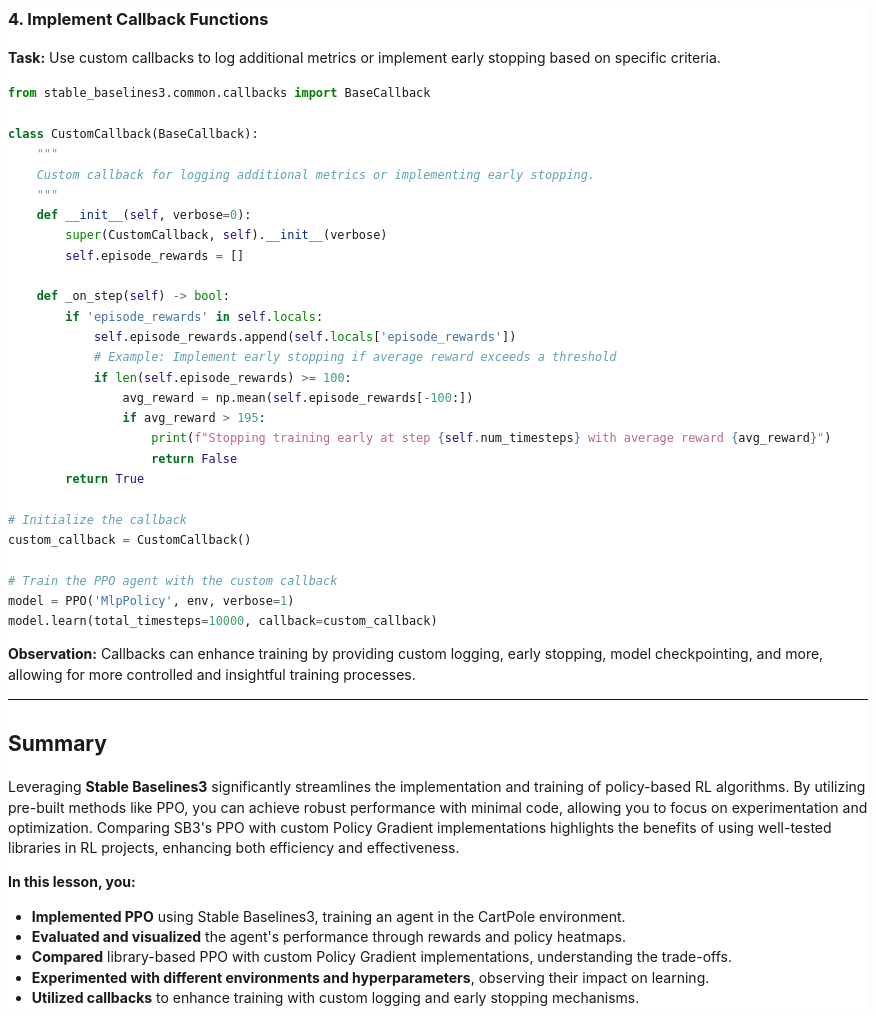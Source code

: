 ### **4. Implement Callback Functions**

**Task:** Use custom callbacks to log additional metrics or implement early stopping based on specific criteria.

```python
from stable_baselines3.common.callbacks import BaseCallback

class CustomCallback(BaseCallback):
    """
    Custom callback for logging additional metrics or implementing early stopping.
    """
    def __init__(self, verbose=0):
        super(CustomCallback, self).__init__(verbose)
        self.episode_rewards = []
    
    def _on_step(self) -> bool:
        if 'episode_rewards' in self.locals:
            self.episode_rewards.append(self.locals['episode_rewards'])
            # Example: Implement early stopping if average reward exceeds a threshold
            if len(self.episode_rewards) >= 100:
                avg_reward = np.mean(self.episode_rewards[-100:])
                if avg_reward > 195:
                    print(f"Stopping training early at step {self.num_timesteps} with average reward {avg_reward}")
                    return False
        return True

# Initialize the callback
custom_callback = CustomCallback()

# Train the PPO agent with the custom callback
model = PPO('MlpPolicy', env, verbose=1)
model.learn(total_timesteps=10000, callback=custom_callback)
```

**Observation:** Callbacks can enhance training by providing custom logging, early stopping, model checkpointing, and more, allowing for more controlled and insightful training processes.

---

## **Summary**

Leveraging **Stable Baselines3** significantly streamlines the implementation and training of policy-based RL algorithms. By utilizing pre-built methods like PPO, you can achieve robust performance with minimal code, allowing you to focus on experimentation and optimization. Comparing SB3's PPO with custom Policy Gradient implementations highlights the benefits of using well-tested libraries in RL projects, enhancing both efficiency and effectiveness.

**In this lesson, you:**
- **Implemented PPO** using Stable Baselines3, training an agent in the CartPole environment.
- **Evaluated and visualized** the agent's performance through rewards and policy heatmaps.
- **Compared** library-based PPO with custom Policy Gradient implementations, understanding the trade-offs.
- **Experimented with different environments and hyperparameters**, observing their impact on learning.
- **Utilized callbacks** to enhance training with custom logging and early stopping mechanisms.
